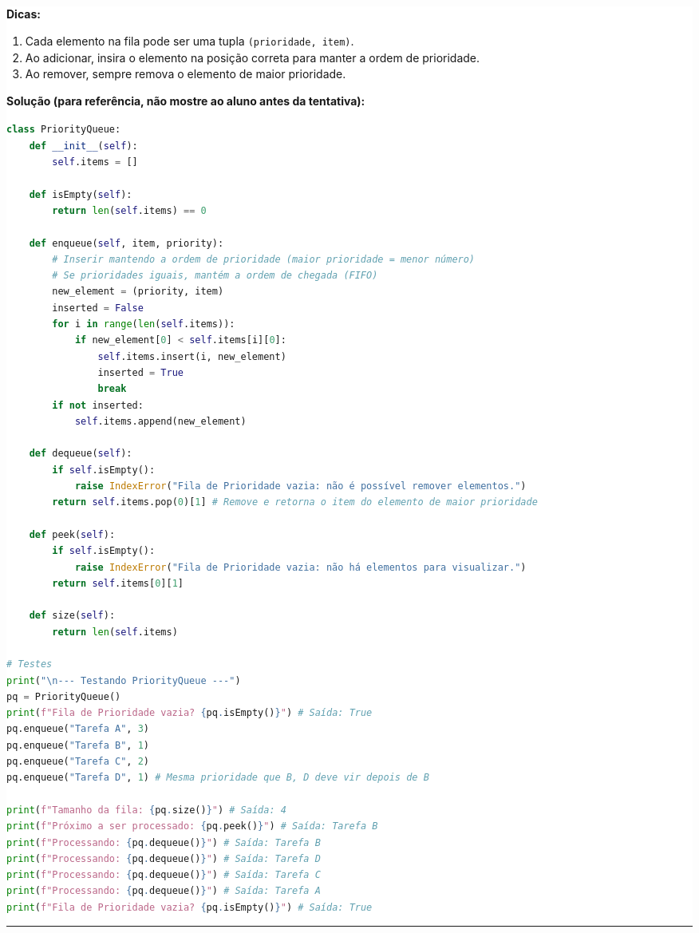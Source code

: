 **Dicas:**
1.  Cada elemento na fila pode ser uma tupla `(prioridade, item)`.
2.  Ao adicionar, insira o elemento na posição correta para manter a ordem de prioridade.
3.  Ao remover, sempre remova o elemento de maior prioridade.

**Solução (para referência, não mostre ao aluno antes da tentativa):**

```python
class PriorityQueue:
    def __init__(self):
        self.items = []

    def isEmpty(self):
        return len(self.items) == 0

    def enqueue(self, item, priority):
        # Inserir mantendo a ordem de prioridade (maior prioridade = menor número)
        # Se prioridades iguais, mantém a ordem de chegada (FIFO)
        new_element = (priority, item)
        inserted = False
        for i in range(len(self.items)):
            if new_element[0] < self.items[i][0]:
                self.items.insert(i, new_element)
                inserted = True
                break
        if not inserted:
            self.items.append(new_element)

    def dequeue(self):
        if self.isEmpty():
            raise IndexError("Fila de Prioridade vazia: não é possível remover elementos.")
        return self.items.pop(0)[1] # Remove e retorna o item do elemento de maior prioridade

    def peek(self):
        if self.isEmpty():
            raise IndexError("Fila de Prioridade vazia: não há elementos para visualizar.")
        return self.items[0][1]

    def size(self):
        return len(self.items)

# Testes
print("\n--- Testando PriorityQueue ---")
pq = PriorityQueue()
print(f"Fila de Prioridade vazia? {pq.isEmpty()}") # Saída: True
pq.enqueue("Tarefa A", 3)
pq.enqueue("Tarefa B", 1)
pq.enqueue("Tarefa C", 2)
pq.enqueue("Tarefa D", 1) # Mesma prioridade que B, D deve vir depois de B

print(f"Tamanho da fila: {pq.size()}") # Saída: 4
print(f"Próximo a ser processado: {pq.peek()}") # Saída: Tarefa B
print(f"Processando: {pq.dequeue()}") # Saída: Tarefa B
print(f"Processando: {pq.dequeue()}") # Saída: Tarefa D
print(f"Processando: {pq.dequeue()}") # Saída: Tarefa C
print(f"Processando: {pq.dequeue()}") # Saída: Tarefa A
print(f"Fila de Prioridade vazia? {pq.isEmpty()}") # Saída: True

```

---